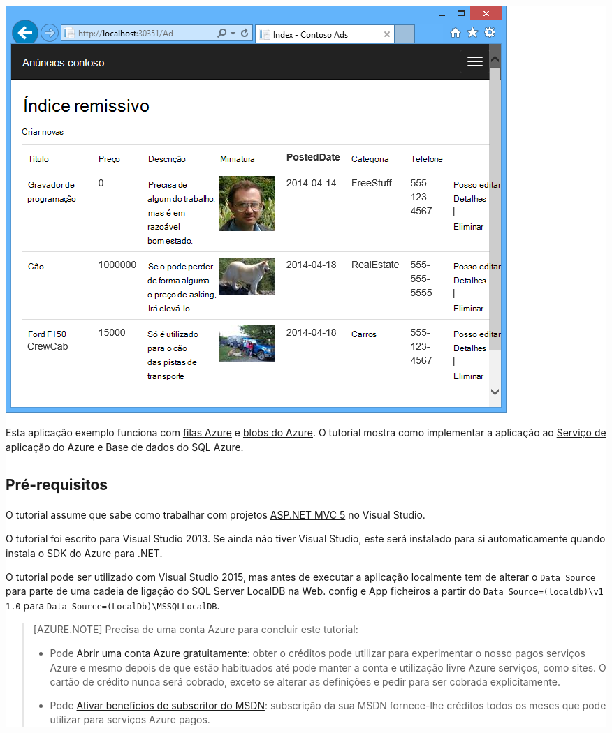 ![Lista de AD](./media/websites-dotnet-webjobs-sdk-get-started/list.png)

Esta aplicação exemplo funciona com [filas Azure](http://www.asp.net/aspnet/overview/developing-apps-with-windows-azure/building-real-world-cloud-apps-with-windows-azure/queue-centric-work-pattern) e [blobs do Azure](http://www.asp.net/aspnet/overview/developing-apps-with-windows-azure/building-real-world-cloud-apps-with-windows-azure/unstructured-blob-storage). O tutorial mostra como implementar a aplicação ao [Serviço de aplicação do Azure](http://go.microsoft.com/fwlink/?LinkId=529714) e [Base de dados do SQL Azure](http://msdn.microsoft.com/library/azure/ee336279).

## <a id="prerequisites"></a>Pré-requisitos

O tutorial assume que sabe como trabalhar com projetos [ASP.NET MVC 5](http://www.asp.net/mvc/tutorials/mvc-5/introduction/getting-started) no Visual Studio.

O tutorial foi escrito para Visual Studio 2013. Se ainda não tiver Visual Studio, este será instalado para si automaticamente quando instala o SDK do Azure para .NET.

O tutorial pode ser utilizado com Visual Studio 2015, mas antes de executar a aplicação localmente tem de alterar o `Data Source` para parte de uma cadeia de ligação do SQL Server LocalDB na Web. config e App ficheiros a partir do `Data Source=(localdb)\v11.0` para `Data Source=(LocalDb)\MSSQLLocalDB`. 

> [AZURE.NOTE] <a name="note"></a>Precisa de uma conta Azure para concluir este tutorial:
  >
  > + Pode [Abrir uma conta Azure gratuitamente](https://azure.microsoft.com/pricing/free-trial/?WT.mc_id=A261C142F): obter o créditos pode utilizar para experimentar o nosso pagos serviços Azure e mesmo depois de que estão habituados até pode manter a conta e utilização livre Azure serviços, como sites. O cartão de crédito nunca será cobrado, exceto se alterar as definições e pedir para ser cobrada explicitamente.
  >
  > + Pode [Ativar benefícios de subscritor do MSDN](https://azure.microsoft.com/pricing/member-offers/msdn-benefits-details/?WT.mc_id=A261C142F): subscrição da sua MSDN fornece-lhe créditos todos os meses que pode utilizar para serviços Azure pagos.
  >